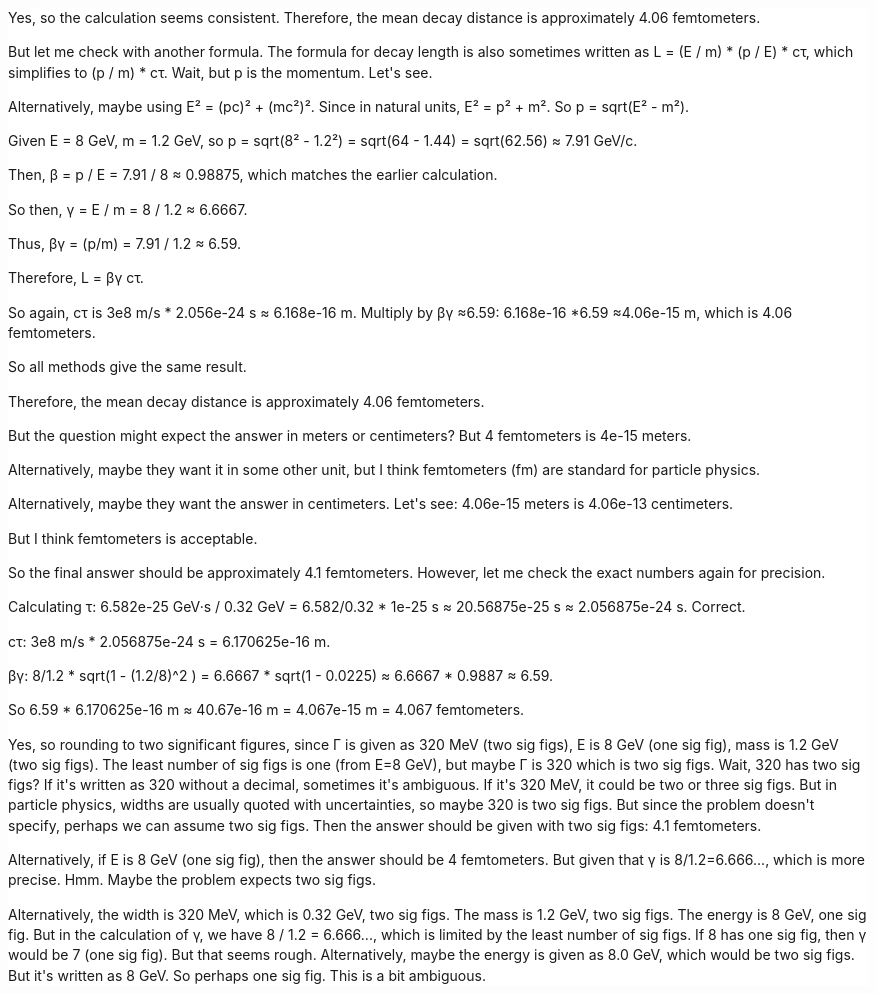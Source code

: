 Yes, so the calculation seems consistent. Therefore, the mean decay distance is approximately 4.06 femtometers. 

But let me check with another formula. The formula for decay length is also sometimes written as L = (E / m) * (p / E) * cτ, which simplifies to (p / m) * cτ. Wait, but p is the momentum. Let's see. 

Alternatively, maybe using E² = (pc)² + (mc²)². Since in natural units, E² = p² + m². So p = sqrt(E² - m²). 

Given E = 8 GeV, m = 1.2 GeV, so p = sqrt(8² - 1.2²) = sqrt(64 - 1.44) = sqrt(62.56) ≈ 7.91 GeV/c. 

Then, β = p / E = 7.91 / 8 ≈ 0.98875, which matches the earlier calculation. 

So then, γ = E / m = 8 / 1.2 ≈ 6.6667. 

Thus, βγ = (p/m) = 7.91 / 1.2 ≈ 6.59. 

Therefore, L = βγ cτ. 

So again, cτ is 3e8 m/s * 2.056e-24 s ≈ 6.168e-16 m. Multiply by βγ ≈6.59: 6.168e-16 *6.59 ≈4.06e-15 m, which is 4.06 femtometers. 

So all methods give the same result. 

Therefore, the mean decay distance is approximately 4.06 femtometers. 

But the question might expect the answer in meters or centimeters? But 4 femtometers is 4e-15 meters. 

Alternatively, maybe they want it in some other unit, but I think femtometers (fm) are standard for particle physics. 

Alternatively, maybe they want the answer in centimeters. Let's see: 4.06e-15 meters is 4.06e-13 centimeters. 

But I think femtometers is acceptable. 

So the final answer should be approximately 4.1 femtometers. However, let me check the exact numbers again for precision. 

Calculating τ: 6.582e-25 GeV·s / 0.32 GeV = 6.582/0.32 * 1e-25 s ≈ 20.56875e-25 s ≈ 2.056875e-24 s. Correct. 

cτ: 3e8 m/s * 2.056875e-24 s = 6.170625e-16 m. 

βγ: 8/1.2 * sqrt(1 - (1.2/8)^2 ) = 6.6667 * sqrt(1 - 0.0225) ≈ 6.6667 * 0.9887 ≈ 6.59. 

So 6.59 * 6.170625e-16 m ≈ 40.67e-16 m = 4.067e-15 m = 4.067 femtometers. 

Yes, so rounding to two significant figures, since Γ is given as 320 MeV (two sig figs), E is 8 GeV (one sig fig), mass is 1.2 GeV (two sig figs). The least number of sig figs is one (from E=8 GeV), but maybe Γ is 320 which is two sig figs. Wait, 320 has two sig figs? If it's written as 320 without a decimal, sometimes it's ambiguous. If it's 320 MeV, it could be two or three sig figs. But in particle physics, widths are usually quoted with uncertainties, so maybe 320 is two sig figs. But since the problem doesn't specify, perhaps we can assume two sig figs. Then the answer should be given with two sig figs: 4.1 femtometers. 

Alternatively, if E is 8 GeV (one sig fig), then the answer should be 4 femtometers. But given that γ is 8/1.2=6.666..., which is more precise. Hmm. Maybe the problem expects two sig figs. 

Alternatively, the width is 320 MeV, which is 0.32 GeV, two sig figs. The mass is 1.2 GeV, two sig figs. The energy is 8 GeV, one sig fig. But in the calculation of γ, we have 8 / 1.2 = 6.666..., which is limited by the least number of sig figs. If 8 has one sig fig, then γ would be 7 (one sig fig). But that seems rough. Alternatively, maybe the energy is given as 8.0 GeV, which would be two sig figs. But it's written as 8 GeV. So perhaps one sig fig. This is a bit ambiguous. 
